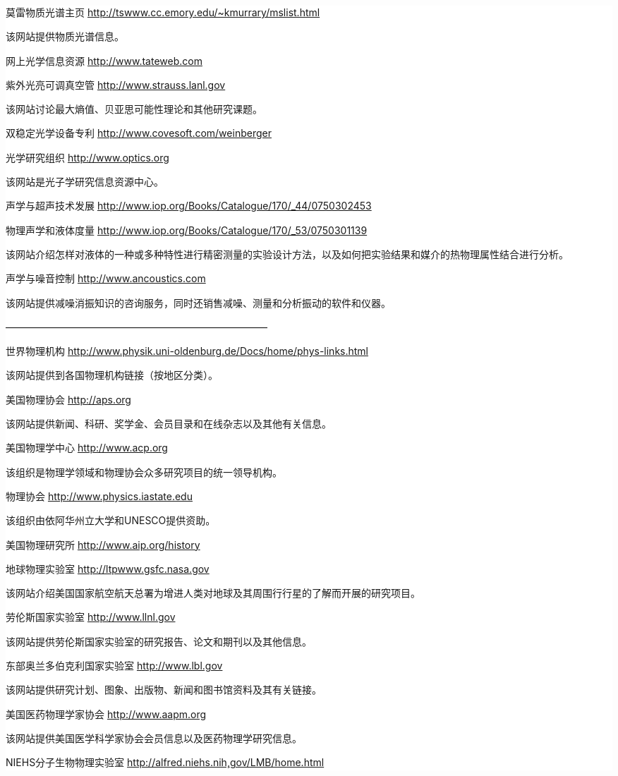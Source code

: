 莫雷物质光谱主页 http://tswww.cc.emory.edu/~kmurrary/mslist.html
  
该网站提供物质光谱信息。

网上光学信息资源 http://www.tateweb.com

紫外光亮可调真空管 http://www.strauss.lanl.gov
  
该网站讨论最大熵值、贝亚思可能性理论和其他研究课题。

双稳定光学设备专利 http://www.covesoft.com/weinberger

光学研究组织 http://www.optics.org
  
该网站是光子学研究信息资源中心。

声学与超声技术发展 http://www.iop.org/Books/Catalogue/170/_44/0750302453

物理声学和液体度量 http://www.iop.org/Books/Catalogue/170/_53/0750301139
  
该网站介绍怎样对液体的一种或多种特性进行精密测量的实验设计方法，以及如何把实验结果和媒介的热物理属性结合进行分析。

声学与噪音控制 http://www.ancoustics.com
  
该网站提供减噪消振知识的咨询服务，同时还销售减噪、测量和分析振动的软件和仪器。

&#8212;&#8212;&#8212;&#8212;&#8212;&#8212;&#8212;&#8212;&#8212;&#8212;&#8212;&#8212;&#8212;&#8212;&#8212;&#8212;&#8212;&#8212;&#8212;&#8212;&#8212;&#8212;&#8212;&#8212;&#8212;&#8212;&#8211;

世界物理机构 http://www.physik.uni-oldenburg.de/Docs/home/phys-links.html
  
该网站提供到各国物理机构链接（按地区分类）。

美国物理协会 http://aps.org
  
该网站提供新闻、科研、奖学金、会员目录和在线杂志以及其他有关信息。

美国物理学中心 http://www.acp.org
  
该组织是物理学领域和物理协会众多研究项目的统一领导机构。

物理协会 http://www.physics.iastate.edu
  
该组织由依阿华州立大学和UNESCO提供资助。

美国物理研究所 http://www.aip.org/history

地球物理实验室 http://ltpwww.gsfc.nasa.gov
  
该网站介绍美国国家航空航天总署为增进人类对地球及其周围行行星的了解而开展的研究项目。

劳伦斯国家实验室 http://www.llnl.gov
  
该网站提供劳伦斯国家实验室的研究报告、论文和期刊以及其他信息。

东部奥兰多伯克利国家实验室 http://www.lbl.gov
  
该网站提供研究计划、图象、出版物、新闻和图书馆资料及其有关链接。

美国医药物理学家协会 http://www.aapm.org
  
该网站提供美国医学科学家协会会员信息以及医药物理学研究信息。

NIEHS分子生物物理实验室 http://alfred.niehs.nih,gov/LMB/home.html
  